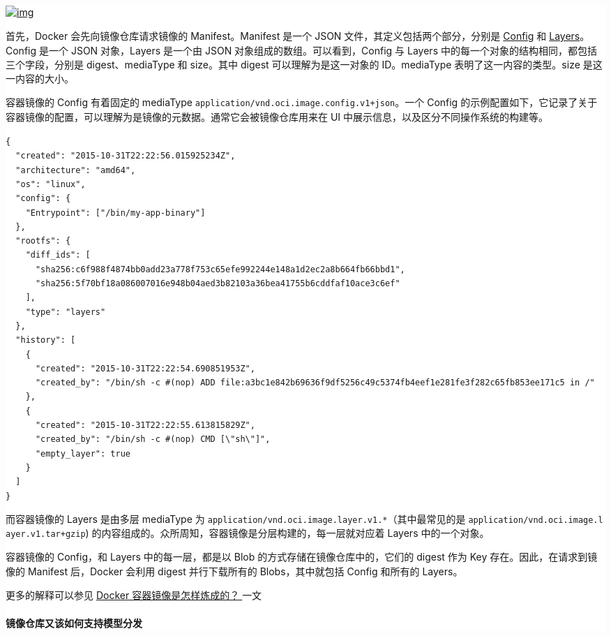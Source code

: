 [![img](https://github.com/kleveross/ormb/raw/master/docs/images/intro/docker-pull.png)](https://github.com/kleveross/ormb/blob/master/docs/images/intro/docker-pull.png)

首先，Docker 会先向镜像仓库请求镜像的 Manifest。Manifest 是一个 JSON 文件，其定义包括两个部分，分别是 [Config](https://github.com/opencontainers/image-spec/blob/master/config.md) 和 [Layers](https://github.com/opencontainers/image-spec/blob/master/layer.md)。Config 是一个 JSON 对象，Layers 是一个由 JSON 对象组成的数组。可以看到，Config 与 Layers 中的每一个对象的结构相同，都包括三个字段，分别是 digest、mediaType 和 size。其中 digest 可以理解为是这一对象的 ID。mediaType 表明了这一内容的类型。size 是这一内容的大小。

容器镜像的 Config 有着固定的 mediaType `application/vnd.oci.image.config.v1+json`。一个 Config 的示例配置如下，它记录了关于容器镜像的配置，可以理解为是镜像的元数据。通常它会被镜像仓库用来在 UI 中展示信息，以及区分不同操作系统的构建等。

```
{
  "created": "2015-10-31T22:22:56.015925234Z",
  "architecture": "amd64",
  "os": "linux",
  "config": {
    "Entrypoint": ["/bin/my-app-binary"]
  },
  "rootfs": {
    "diff_ids": [
      "sha256:c6f988f4874bb0add23a778f753c65efe992244e148a1d2ec2a8b664fb66bbd1",
      "sha256:5f70bf18a086007016e948b04aed3b82103a36bea41755b6cddfaf10ace3c6ef"
    ],
    "type": "layers"
  },
  "history": [
    {
      "created": "2015-10-31T22:22:54.690851953Z",
      "created_by": "/bin/sh -c #(nop) ADD file:a3bc1e842b69636f9df5256c49c5374fb4eef1e281fe3f282c65fb853ee171c5 in /"
    },
    {
      "created": "2015-10-31T22:22:55.613815829Z",
      "created_by": "/bin/sh -c #(nop) CMD [\"sh\"]",
      "empty_layer": true
    }
  ]
}
```

而容器镜像的 Layers 是由多层 mediaType 为 `application/vnd.oci.image.layer.v1.*`（其中最常见的是 `application/vnd.oci.image.layer.v1.tar+gzip`) 的内容组成的。众所周知，容器镜像是分层构建的，每一层就对应着 Layers 中的一个对象。

容器镜像的 Config，和 Layers 中的每一层，都是以 Blob 的方式存储在镜像仓库中的，它们的 digest 作为 Key 存在。因此，在请求到镜像的 Manifest 后，Docker 会利用 digest 并行下载所有的 Blobs，其中就包括 Config 和所有的 Layers。

更多的解释可以参见 [Docker 容器镜像是怎样炼成的？ ](https://mp.weixin.qq.com/s?__biz=Mzg3ODAzMTMyNQ==&mid=2247486285&idx=1&sn=42a8ec6caef52606b52e2f52bcb4c4a4&chksm=cf18b3fff86f3ae91364c2550a2388a12753b487ece57062f5c8a0e0e0128bc7b04b7c744612&mpshare=1&scene=1&srcid=&sharer_sharetime=1592534888462&sharer_shareid=398b8cdf40a05ba26d3dd04ea2871de0&exportkey=ATl%2F7vtmgPmdXxZu9m8Keoo%3D&pass_ticket=ueO%2Blu33I8%2FugN7BWl3s2elMGGjKsUSHTOptrPOvggpFPexr9IOFFwVErwhEniVu#rd)一文

#### 镜像仓库又该如何支持模型分发
